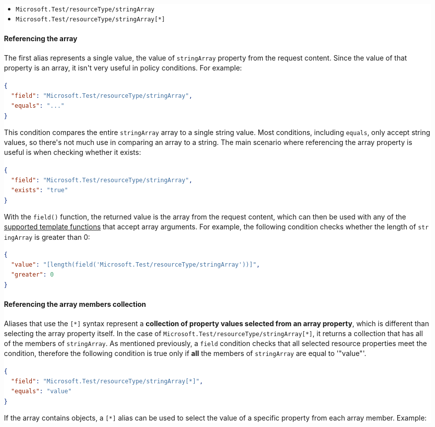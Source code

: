 - `Microsoft.Test/resourceType/stringArray`
- `Microsoft.Test/resourceType/stringArray[*]`

#### Referencing the array

The first alias represents a single value, the value of `stringArray` property from the request content. Since the value of that property is an array, it isn't very useful in policy conditions. For example:

```json
{
  "field": "Microsoft.Test/resourceType/stringArray",
  "equals": "..."
}
```

This condition compares the entire `stringArray` array to a single string value. Most conditions, including `equals`, only accept string values, so there's not much use in comparing an array to a string. The main scenario where referencing the array property is useful is when checking whether it exists:

```json
{
  "field": "Microsoft.Test/resourceType/stringArray",
  "exists": "true"
}
```

With the `field()` function, the returned value is the array from the request content, which can then be used with any of the [supported template functions](../concepts/definition-structure.md#policy-functions) that accept array arguments. For example, the following condition checks whether the length of `stringArray` is greater than 0:

```json
{
  "value": "[length(field('Microsoft.Test/resourceType/stringArray'))]",
  "greater": 0
}
```

#### Referencing the array members collection

Aliases that use the `[*]` syntax represent a **collection of property values selected from an array property**, which is different than selecting the array property itself. In the case of `Microsoft.Test/resourceType/stringArray[*]`, it returns a collection that has all of the members of `stringArray`. As mentioned previously, a `field` condition checks that all selected resource properties meet the condition, therefore the following condition is true only if **all** the members of `stringArray` are equal to '"value"'.

```json
{
  "field": "Microsoft.Test/resourceType/stringArray[*]",
  "equals": "value"
}
```

If the array contains objects, a `[*]` alias can be used to select the value of a specific property from each array member. Example:
